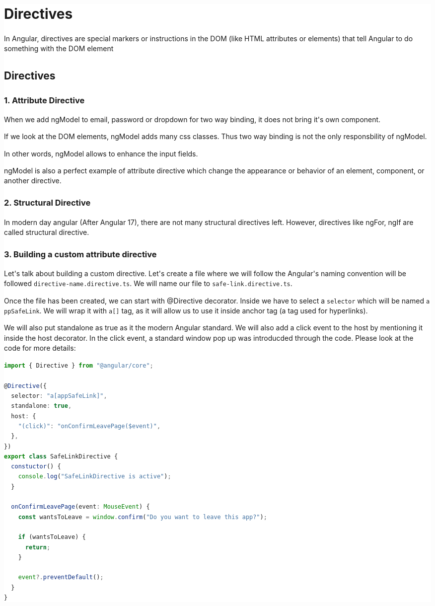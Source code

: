 # Directives

In Angular, directives are special markers or instructions in the DOM (like HTML attributes or elements) that tell Angular to do something with the DOM element

## Directives

### 1. Attribute Directive

When we add ngModel to email, password or dropdown for two way binding, it does not bring it's own component.

If we look at the DOM elements, ngModel adds many css classes. Thus two way binding is not the only responsbility of ngModel.

In other words, ngModel allows to enhance the input fields.

ngModel is also a perfect example of attribute directive which change the appearance or behavior of an element, component, or another directive.

### 2. Structural Directive

In modern day angular (After Angular 17), there are not many structural directives left. However, directives like ngFor, ngIf are called structural directive.

### 3. Building a custom attribute directive

Let's talk about building a custom directive. Let's create a file where we will follow the Angular's naming convention will be followed `directive-name.directive.ts`. We will name our file to `safe-link.directive.ts`.

Once the file has been created, we can start with @Directive decorator. Inside we have to select a `selector` which will be named `appSafeLink`. We will wrap it with `a[]` tag, as it will allow us to use it inside anchor tag <a> (a tag used for hyperlinks).

We will also put standalone as true as it the modern Angular standard. We will also add a click event to the host by mentioning it inside the host decorator. In the click event, a standard window pop up was introducded through the code. Please look at the code for more details:

```ts
import { Directive } from "@angular/core";

@Directive({
  selector: "a[appSafeLink]",
  standalone: true,
  host: {
    "(click)": "onConfirmLeavePage($event)",
  },
})
export class SafeLinkDirective {
  constuctor() {
    console.log("SafeLinkDirective is active");
  }

  onConfirmLeavePage(event: MouseEvent) {
    const wantsToLeave = window.confirm("Do you want to leave this app?");

    if (wantsToLeave) {
      return;
    }

    event?.preventDefault();
  }
}
```
